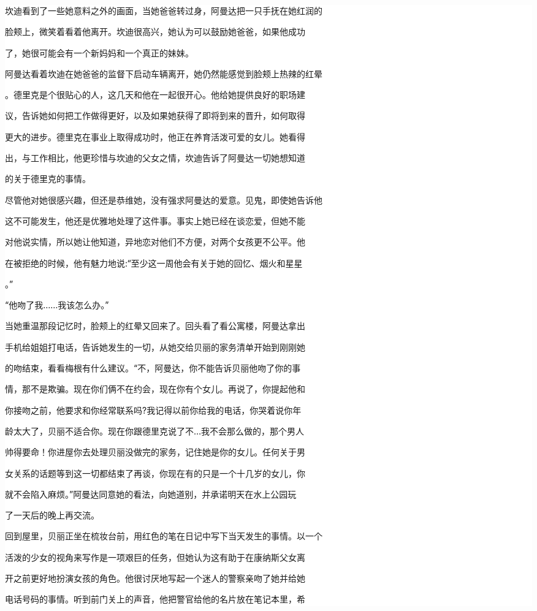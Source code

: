 


坎迪看到了一些她意料之外的画面，当她爸爸转过身，阿曼达把一只手抚在她红润的

脸颊上，微笑着看着他离开。坎迪很高兴，她认为可以鼓励她爸爸，如果他成功

了，她很可能会有一个新妈妈和一个真正的妹妹。





阿曼达看着坎迪在她爸爸的监督下启动车辆离开，她仍然能感觉到脸颊上热辣的红晕

。德里克是个很贴心的人，这几天和他在一起很开心。他给她提供良好的职场建

议，告诉她如何把工作做得更好，以及如果她获得了即将到来的晋升，如何取得

更大的进步。德里克在事业上取得成功时，他正在养育活泼可爱的女儿。她看得

出，与工作相比，他更珍惜与坎迪的父女之情，坎迪告诉了阿曼达一切她想知道

的关于德里克的事情。





尽管他对她很感兴趣，但还是恭维她，没有强求阿曼达的爱意。见鬼，即使她告诉他

这不可能发生，他还是优雅地处理了这件事。事实上她已经在谈恋爱，但她不能

对他说实情，所以她让他知道，异地恋对他们不方便，对两个女孩更不公平。他

在被拒绝的时候，他有魅力地说:“至少这一周他会有关于她的回忆、烟火和星星

。”

“他吻了我……我该怎么办。”

当她重温那段记忆时，脸颊上的红晕又回来了。回头看了看公寓楼，阿曼达拿出

手机给姐姐打电话，告诉她发生的一切，从她交给贝丽的家务清单开始到刚刚她

的吻结束，看看梅根有什么建议。“不，阿曼达，你不能告诉贝丽他吻了你的事

情，那不是欺骗。现在你们俩不在约会，现在你有个女儿。再说了，你提起他和

你接吻之前，他要求和你经常联系吗?我记得以前你给我的电话，你哭着说你年

龄太大了，贝丽不适合你。现在你跟德里克说了不…我不会那么做的，那个男人

帅得要命！你进屋你去处理贝丽没做完的家务，记住她是你的女儿。任何关于男

女关系的话题等到这一切都结束了再谈，你现在有的只是一个十几岁的女儿，你

就不会陷入麻烦。”阿曼达同意她的看法，向她道别，并承诺明天在水上公园玩

了一天后的晚上再交流。

回到屋里，贝丽正坐在梳妆台前，用红色的笔在日记中写下当天发生的事情。以一个

活泼的少女的视角来写作是一项艰巨的任务，但她认为这有助于在康纳斯父女离

开之前更好地扮演女孩的角色。他很讨厌地写起一个迷人的警察亲吻了她并给她

电话号码的事情。听到前门关上的声音，他把警官给他的名片放在笔记本里，希
